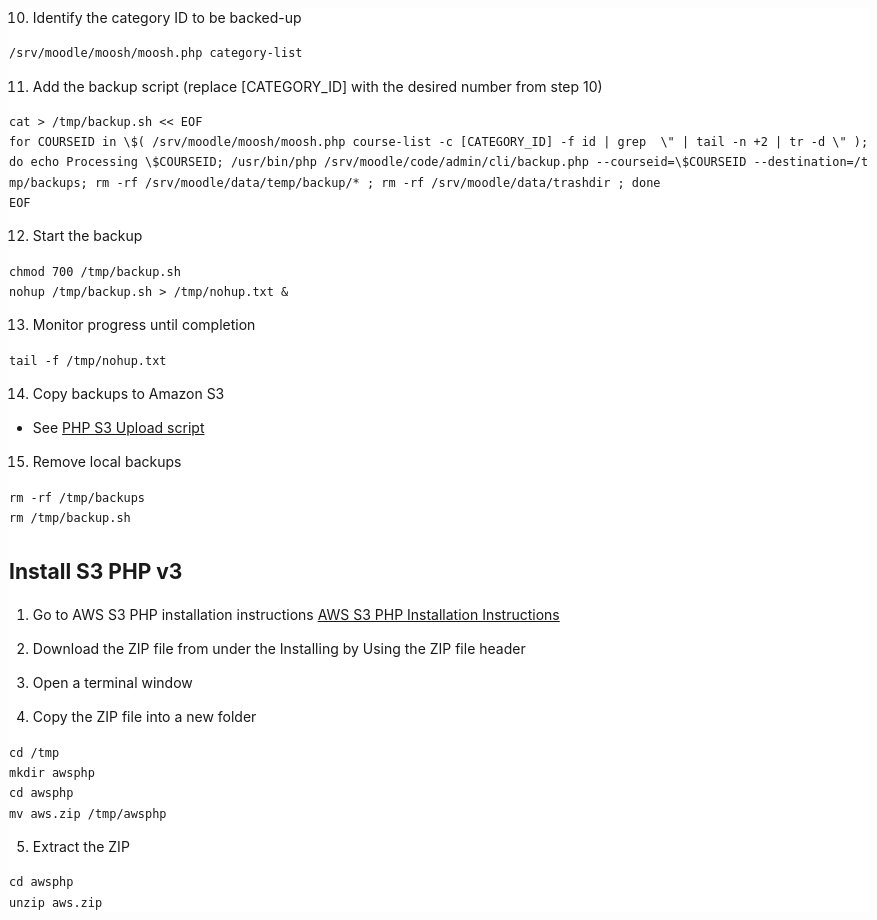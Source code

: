 10. Identify the category ID to be backed-up
```
/srv/moodle/moosh/moosh.php category-list
```

11. Add the backup script (replace [CATEGORY_ID] with the desired number from step 10)
```
cat > /tmp/backup.sh << EOF
for COURSEID in \$( /srv/moodle/moosh/moosh.php course-list -c [CATEGORY_ID] -f id | grep  \" | tail -n +2 | tr -d \" ); do echo Processing \$COURSEID; /usr/bin/php /srv/moodle/code/admin/cli/backup.php --courseid=\$COURSEID --destination=/tmp/backups; rm -rf /srv/moodle/data/temp/backup/* ; rm -rf /srv/moodle/data/trashdir ; done
EOF
```

12. Start the backup
```
chmod 700 /tmp/backup.sh
nohup /tmp/backup.sh > /tmp/nohup.txt &
```

13. Monitor progress until completion
```
tail -f /tmp/nohup.txt
```


14. Copy backups to Amazon S3
* See [PHP S3 Upload script](#php-s3-upload-script)

15. Remove local backups
```
rm -rf /tmp/backups
rm /tmp/backup.sh
```

## Install S3 PHP v3

1. Go to AWS S3 PHP installation instructions
[AWS S3 PHP Installation Instructions](https://docs.aws.amazon.com/sdk-for-php/v3/developer-guide/getting-started_installation.html)

2. Download the ZIP file from under the Installing by Using the ZIP file header

3. Open a terminal window

4. Copy the ZIP file into a new folder
```
cd /tmp
mkdir awsphp
cd awsphp
mv aws.zip /tmp/awsphp
```

5. Extract the ZIP
```
cd awsphp
unzip aws.zip
```
